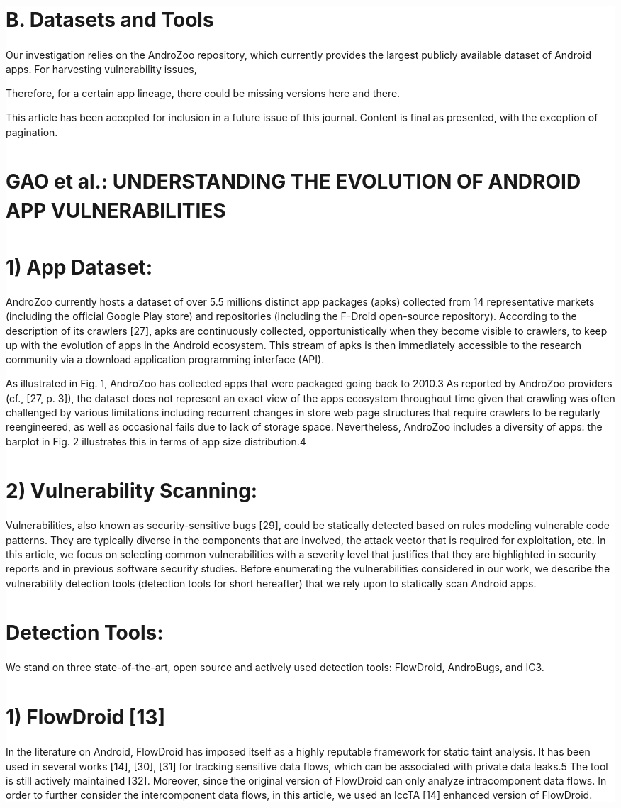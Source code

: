 # B. Datasets and Tools

Our investigation relies on the AndroZoo repository, which currently provides the largest publicly available dataset of Android apps. For harvesting vulnerability issues,

Therefore, for a certain app lineage, there could be missing versions here and there.

This article has been accepted for inclusion in a future issue of this journal. Content is final as presented, with the exception of pagination.

# GAO et al.: UNDERSTANDING THE EVOLUTION OF ANDROID APP VULNERABILITIES

# 1) App Dataset:

AndroZoo currently hosts a dataset of over 5.5 millions distinct app packages (apks) collected from 14 representative markets (including the official Google Play store) and repositories (including the F-Droid open-source repository). According to the description of its crawlers [27], apks are continuously collected, opportunistically when they become visible to crawlers, to keep up with the evolution of apps in the Android ecosystem. This stream of apks is then immediately accessible to the research community via a download application programming interface (API).

As illustrated in Fig. 1, AndroZoo has collected apps that were packaged going back to 2010.3 As reported by AndroZoo providers (cf., [27, p. 3]), the dataset does not represent an exact view of the apps ecosystem throughout time given that crawling was often challenged by various limitations including recurrent changes in store web page structures that require crawlers to be regularly reengineered, as well as occasional fails due to lack of storage space. Nevertheless, AndroZoo includes a diversity of apps: the barplot in Fig. 2 illustrates this in terms of app size distribution.4

# 2) Vulnerability Scanning:

Vulnerabilities, also known as security-sensitive bugs [29], could be statically detected based on rules modeling vulnerable code patterns. They are typically diverse in the components that are involved, the attack vector that is required for exploitation, etc. In this article, we focus on selecting common vulnerabilities with a severity level that justifies that they are highlighted in security reports and in previous software security studies. Before enumerating the vulnerabilities considered in our work, we describe the vulnerability detection tools (detection tools for short hereafter) that we rely upon to statically scan Android apps.

# Detection Tools:

We stand on three state-of-the-art, open source and actively used detection tools: FlowDroid, AndroBugs, and IC3.

# 1) FlowDroid [13]

In the literature on Android, FlowDroid has imposed itself as a highly reputable framework for static taint analysis. It has been used in several works [14], [30], [31] for tracking sensitive data flows, which can be associated with private data leaks.5 The tool is still actively maintained [32]. Moreover, since the original version of FlowDroid can only analyze intracomponent data flows. In order to further consider the intercomponent data flows, in this article, we used an IccTA [14] enhanced version of FlowDroid.
